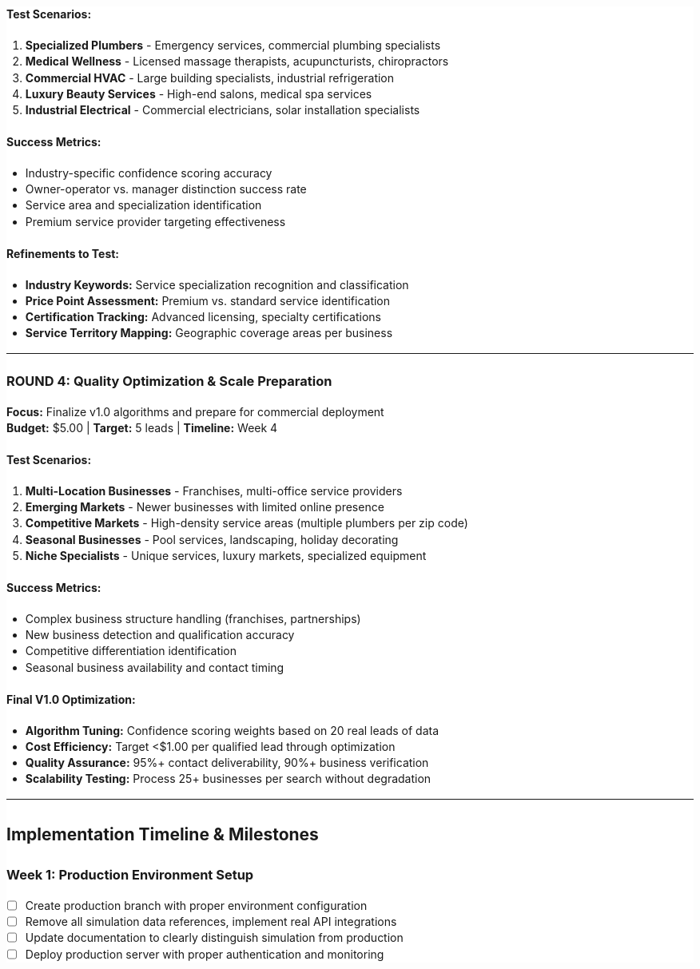 #### Test Scenarios:
1. **Specialized Plumbers** - Emergency services, commercial plumbing specialists
2. **Medical Wellness** - Licensed massage therapists, acupuncturists, chiropractors
3. **Commercial HVAC** - Large building specialists, industrial refrigeration  
4. **Luxury Beauty Services** - High-end salons, medical spa services
5. **Industrial Electrical** - Commercial electricians, solar installation specialists

#### Success Metrics:
- Industry-specific confidence scoring accuracy
- Owner-operator vs. manager distinction success rate
- Service area and specialization identification  
- Premium service provider targeting effectiveness

#### Refinements to Test:
- **Industry Keywords:** Service specialization recognition and classification
- **Price Point Assessment:** Premium vs. standard service identification
- **Certification Tracking:** Advanced licensing, specialty certifications
- **Service Territory Mapping:** Geographic coverage areas per business

---

### **ROUND 4: Quality Optimization & Scale Preparation**
**Focus:** Finalize v1.0 algorithms and prepare for commercial deployment  
**Budget:** $5.00 | **Target:** 5 leads | **Timeline:** Week 4

#### Test Scenarios:
1. **Multi-Location Businesses** - Franchises, multi-office service providers
2. **Emerging Markets** - Newer businesses with limited online presence
3. **Competitive Markets** - High-density service areas (multiple plumbers per zip code)
4. **Seasonal Businesses** - Pool services, landscaping, holiday decorating  
5. **Niche Specialists** - Unique services, luxury markets, specialized equipment

#### Success Metrics:
- Complex business structure handling (franchises, partnerships)
- New business detection and qualification accuracy
- Competitive differentiation identification  
- Seasonal business availability and contact timing

#### Final V1.0 Optimization:
- **Algorithm Tuning:** Confidence scoring weights based on 20 real leads of data
- **Cost Efficiency:** Target <$1.00 per qualified lead through optimization
- **Quality Assurance:** 95%+ contact deliverability, 90%+ business verification
- **Scalability Testing:** Process 25+ businesses per search without degradation

---

## Implementation Timeline & Milestones

### Week 1: Production Environment Setup
- [ ] Create production branch with proper environment configuration
- [ ] Remove all simulation data references, implement real API integrations  
- [ ] Update documentation to clearly distinguish simulation from production
- [ ] Deploy production server with proper authentication and monitoring
